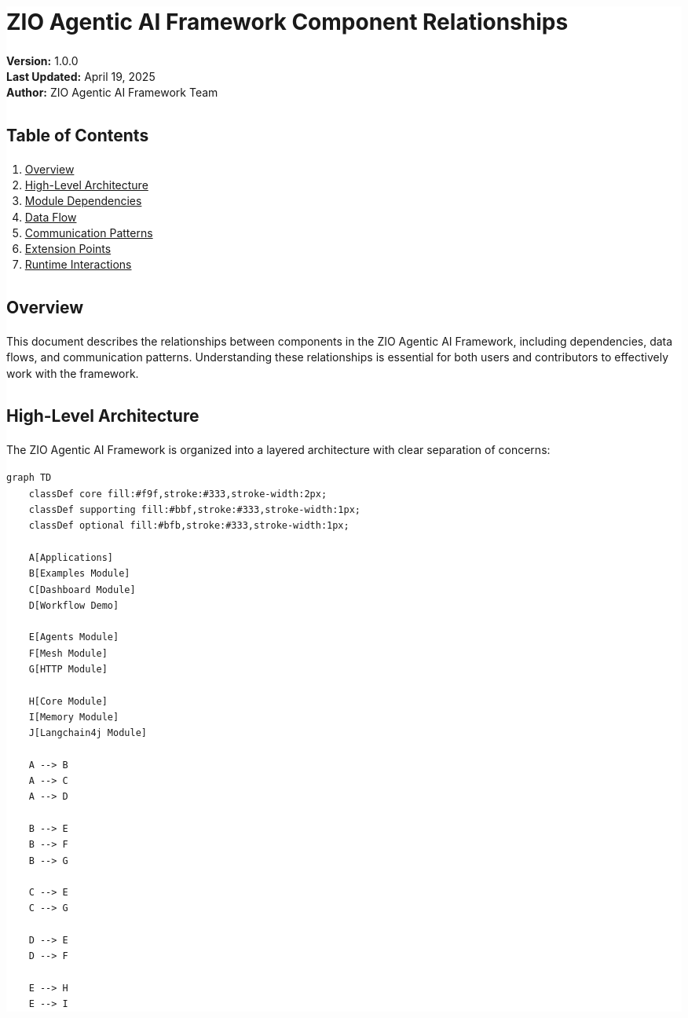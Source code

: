 # ZIO Agentic AI Framework Component Relationships

**Version:** 1.0.0  
**Last Updated:** April 19, 2025  
**Author:** ZIO Agentic AI Framework Team  

## Table of Contents

1. [Overview](#overview)
2. [High-Level Architecture](#high-level-architecture)
3. [Module Dependencies](#module-dependencies)
4. [Data Flow](#data-flow)
5. [Communication Patterns](#communication-patterns)
6. [Extension Points](#extension-points)
7. [Runtime Interactions](#runtime-interactions)

## Overview

This document describes the relationships between components in the ZIO Agentic AI Framework, including dependencies, data flows, and communication patterns. Understanding these relationships is essential for both users and contributors to effectively work with the framework.

## High-Level Architecture

The ZIO Agentic AI Framework is organized into a layered architecture with clear separation of concerns:

```mermaid
graph TD
    classDef core fill:#f9f,stroke:#333,stroke-width:2px;
    classDef supporting fill:#bbf,stroke:#333,stroke-width:1px;
    classDef optional fill:#bfb,stroke:#333,stroke-width:1px;
    
    A[Applications]
    B[Examples Module]
    C[Dashboard Module]
    D[Workflow Demo]
    
    E[Agents Module]
    F[Mesh Module]
    G[HTTP Module]
    
    H[Core Module]
    I[Memory Module]
    J[Langchain4j Module]
    
    A --> B
    A --> C
    A --> D
    
    B --> E
    B --> F
    B --> G
    
    C --> E
    C --> G
    
    D --> E
    D --> F
    
    E --> H
    E --> I
```